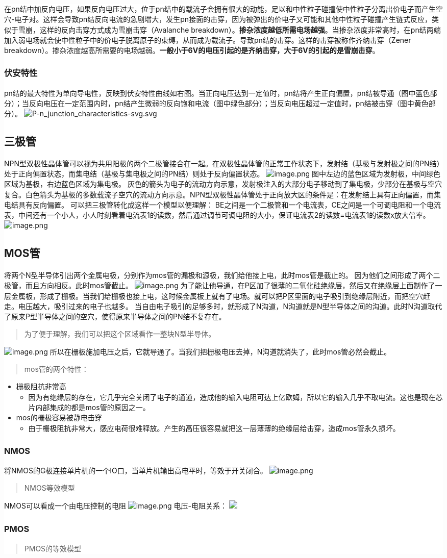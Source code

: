 在pn结中加反向电压，如果反向电压过大，位于pn结中的载流子会拥有很大的动能，足以和中性粒子碰撞使中性粒子分离出价电子而产生空穴-电子对。这样会导致pn结反向电流的急剧增大，发生pn接面的击穿，因为被弹出的价电子又可能和其他中性粒子碰撞产生链式反应，类似于雪崩，这样的反向击穿方式成为雪崩击穿（Avalanche breakdown）。**掺杂浓度越低所需电场越强**。当掺杂浓度非常高时，在pn结两端加入弱电场就会使中性粒子中的价电子脱离原子的束缚，从而成为载流子。导致pn结的击穿。这样的击穿被称作齐纳击穿（Zener breakdown）。掺杂浓度越高所需要的电场越弱。**一般小于6V的电压引起的是齐纳击穿，大于6V的引起的是雪崩击穿**。
### 伏安特性
pn结的最大特性为单向导电性，反映到伏安特性曲线如右图。当正向电压达到一定值时，pn结将产生正向偏置，pn结被导通（图中蓝色部分）；当反向电压在一定范围内时，pn结产生微弱的反向饱和电流（图中绿色部分）；当反向电压超过一定值时，pn结被击穿（图中黄色部分）。
![P-n_junction_characteristics-svg.svg](https://cdn.nlark.com/yuque/0/2023/svg/34281420/1680951311256-908e6c30-3c69-4b93-8942-16aefcffea38.svg#clientId=u450eaee0-6d1b-4&from=paste&id=u5e818cba&name=P-n_junction_characteristics-svg.svg&originHeight=400&originWidth=400&originalType=binary&ratio=2&rotation=0&showTitle=false&size=1348&status=done&style=none&taskId=uc75a8f90-03b0-4478-8a79-35a83513167&title=)
## 三极管
NPN型双极性晶体管可以视为共用阳极的两个二极管接合在一起。在双极性晶体管的正常工作状态下，发射结（基极与发射极之间的PN结）处于正向偏置状态，而集电结（基极与集电极之间的PN结）则处于反向偏置状态。
![image.png](https://cdn.nlark.com/yuque/0/2023/png/34281420/1680968789050-c61ad1e7-fc66-4168-b6cc-d8ec74c4287d.png#averageHue=%230a0a0a&clientId=u1eb4f93f-7332-4&from=paste&id=UmTXp&name=image.png&originHeight=1364&originWidth=2880&originalType=url&ratio=2&rotation=0&showTitle=false&size=186362&status=done&style=none&taskId=u89bceeed-75b4-4bd0-bb9a-c963b83f13c&title=)
图中左边的蓝色区域为发射极，中间绿色区域为基极，右边蓝色区域为集电极。
灰色的箭头为电子的流动方向示意，发射极注入的大部分电子移动到了集电极，少部分在基极与空穴复合。白色箭头为基极的多数载流子空穴的流动方向示意。NPN型双极性晶体管处于正向放大区的条件是：在发射结上具有正向偏置，而集电结具有反向偏置。
可以把三极管转化成这样一个模型以便理解：
BE之间是一个二极管和一个电流表，CE之间是一个可调电阻和一个电流表，中间还有一个小人，小人时刻看着电流表1的读数，然后通过调节可调电阻的大小，保证电流表2的读数=电流表1的读数x放大倍率。
![image.png](https://cdn.nlark.com/yuque/0/2023/png/34281420/1680970391933-64c265ab-01d4-4ee2-8439-e46a26a10679.png#averageHue=%23eaeaea&clientId=u1eb4f93f-7332-4&from=paste&height=673&id=Fn094&name=image.png&originHeight=1345&originWidth=2221&originalType=binary&ratio=2&rotation=0&showTitle=false&size=460335&status=done&style=none&taskId=u98a58818-163e-4a28-973d-72cf1113dd6&title=&width=1110.5)
## MOS管
将两个N型半导体引出两个金属电极，分别作为mos管的漏极和源极，我们给他接上电，此时mos管是截止的。
因为他们之间形成了两个二极管，而且方向相反。此时mos管截止。
![image.png](https://cdn.nlark.com/yuque/0/2023/png/34281420/1680958082564-96a782e1-8245-41ff-9736-da0e8b033d28.png#averageHue=%23746f60&clientId=ud197b260-27a8-4&from=paste&height=450&id=ubf475c7d&name=image.png&originHeight=899&originWidth=1753&originalType=binary&ratio=2&rotation=0&showTitle=false&size=541701&status=done&style=none&taskId=ub35be41c-31df-4114-9a23-2b133ee7ca1&title=&width=876.5)
为了能让他导通，在P区加了很薄的二氧化硅绝缘层，然后又在绝缘层上面制作了一层金属板，形成了栅极。当我们给栅极也接上电，这时候金属板上就有了电场。就可以把P区里面的电子吸引到绝缘层附近，而把空穴赶走。电压越大，吸引过来的电子也越多。
当自由电子吸引的足够多时，就形成了N沟道，N沟道就是N型半导体之间的沟道。此时N沟道取代了原来P型半导体之间的空穴，使得原来半导体之间的PN结不复存在。
> 为了便于理解，我们可以把这个区域看作一整块N型半导体。

![image.png](https://cdn.nlark.com/yuque/0/2023/png/34281420/1680959061728-b78d28e1-7d0f-4188-9e08-0746ad289f38.png#averageHue=%236a675b&clientId=ud197b260-27a8-4&from=paste&height=475&id=uc363c59a&name=image.png&originHeight=949&originWidth=2045&originalType=binary&ratio=2&rotation=0&showTitle=false&size=575838&status=done&style=none&taskId=u72b28084-1545-415a-8540-c89bc37eb4b&title=&width=1022.5)
所以在栅极施加电压之后，它就导通了。当我们把栅极电压去掉，N沟道就消失了，此时mos管必然会截止。
> mos管的两个特性：

- 栅极阻抗非常高
   - 因为有绝缘层的存在，它几乎完全关闭了电子的通道，造成他的输入电阻可达上亿欧姆，所以它的输入几乎不取电流。这也是现在芯片内部集成的都是mos管的原因之一。
- mos的栅极容易被静电击穿
   - 由于栅极阻抗非常大，感应电荷很难释放。产生的高压很容易就把这一层薄薄的绝缘层给击穿，造成mos管永久损坏。
### NMOS
将NMOS的G极连接单片机的一个IO口，当单片机输出高电平时，等效于开关闭合。
![image.png](https://cdn.nlark.com/yuque/0/2023/png/34281420/1681012162388-c42ac33c-ef52-4780-9543-1c74026096b2.png#averageHue=%23f8faf2&clientId=uc79a0fec-ead0-4&from=paste&height=829&id=ubd2d4afe&name=image.png&originHeight=1657&originWidth=2822&originalType=binary&ratio=2&rotation=0&showTitle=false&size=864636&status=done&style=none&taskId=u4f07fbd8-a27c-4e27-a151-94687c539a2&title=&width=1411)
> NMOS等效模型

NMOS可以看成一个由电压控制的电阻
![image.png](https://cdn.nlark.com/yuque/0/2023/png/34281420/1681012289590-7d657eda-0b65-416b-872d-65084174355e.png#averageHue=%23fafcfa&clientId=uc79a0fec-ead0-4&from=paste&height=495&id=u28ea38e8&name=image.png&originHeight=989&originWidth=2463&originalType=binary&ratio=2&rotation=0&showTitle=false&size=426513&status=done&style=none&taskId=u4283f327-6993-4497-b6d0-e8f5f5a6729&title=&width=1231.5)
电压-电阻关系：
![](https://cdn.nlark.com/yuque/0/2023/jpeg/34281420/1681012875918-9d40731b-53b1-4e01-9386-b3483b7318f3.jpeg)
### PMOS
> PMOS的等效模型
